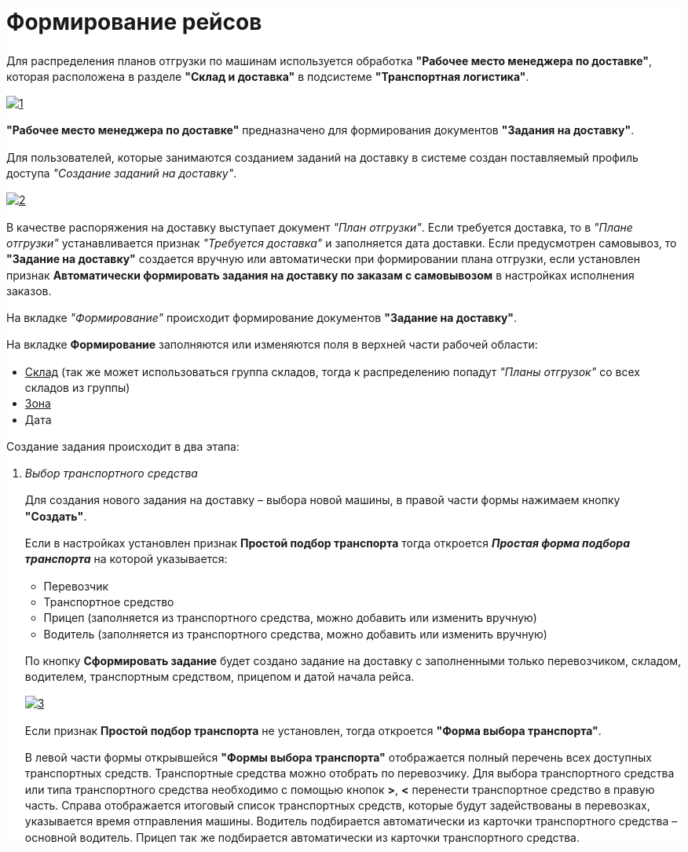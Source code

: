 # Формирование рейсов

Для распределения планов отгрузки по машинам используется обработка **"Рабочее место менеджера по доставке"**, которая расположена в разделе **"Склад и доставка"** в подсистеме **"Транспортная логистика"**.

[![1][1]][1]

**"Рабочее место менеджера по доставке"** предназначено для формирования документов **"Задания на доставку"**.

Для пользователей, которые занимаются созданием заданий на доставку в системе создан поставляемый профиль доступа *"Создание заданий на доставку"*.

[![2][2]][2]

В качестве распоряжения на доставку выступает документ *"План отгрузки"*. Если требуется доставка, то в *"Плане отгрузки"* устанавливается признак *"Требуется доставка"* и заполняется дата доставки. Если предусмотрен самовывоз, то **"Задание на доставку"** создается вручную или автоматически при формировании плана отгрузки, если установлен признак **Автоматически формировать задания на доставку по заказам с самовывозом** в настройках исполнения заказов.

На вкладке *"Формирование"* происходит формирование документов **"Задание на доставку"**.

На вкладке **Формирование** заполняются или изменяются поля в верхней части рабочей области:

- [Склад](../../../../CommonInformation/Warehouse.md) (так же может использоваться группа складов, тогда к распределению попадут *"Планы отгрузок"* со всех складов из группы)
- [Зона](../../../../CommonInformation/ZoneOfDelivery.md)
- Дата

Создание задания происходит в два этапа:

1. *Выбор транспортного средства*

    Для создания нового задания на доставку – выбора новой машины, в правой части формы нажимаем кнопку **"Создать"**.

    Если в настройках установлен признак **Простой подбор транспорта** тогда откроется ***Простая форма подбора транспорта*** на которой указывается:

    - Перевозчик
    - Транспортное средство
    - Прицеп (заполняется из транспортного средства, можно добавить или изменить вручную)
    - Водитель (заполняется из транспортного средства, можно добавить или изменить вручную)

    По кнопку **Сформировать задание** будет создано задание на доставку с заполненными только перевозчиком, складом, водителем, транспортным средством, прицепом и датой начала рейса.

    [![3][3]][3]

    Если признак **Простой подбор транспорта** не установлен, тогда откроется **"Форма выбора транспорта"**.

    В левой части формы открывшейся **"Формы выбора транспорта"** отображается полный перечень всех доступных транспортных средств. Транспортные средства можно отобрать по перевозчику. Для выбора транспортного средства или типа транспортного средства необходимо с помощью кнопок **>**, **<** перенести транспортное средство в правую часть. Справа отображается итоговый список транспортных средств, которые будут задействованы в перевозках, указывается время отправления машины. Водитель подбирается автоматически из карточки транспортного средства – основной водитель. Прицеп так же подбирается автоматически из карточки транспортного средства.


[1]: DistributionOfShipmentsByCar.assets/1.png
[2]: DistributionOfShipmentsByCar.assets/2.png
[3]: DistributionOfShipmentsByCar.assets/3.png
[4]: DistributionOfShipmentsByCar.assets/4.png
[5]: DistributionOfShipmentsByCar.assets/5.png
[6]: DistributionOfShipmentsByCar.assets/6.png
[7]: DistributionOfShipmentsByCar.assets/7.png
[8]: DistributionOfShipmentsByCar.assets/8.png
[9]: DistributionOfShipmentsByCar.assets/9.png
[10]: DistributionOfShipmentsByCar.assets/10.png
[11]: DistributionOfShipmentsByCar.assets/11.png
[12]: DistributionOfShipmentsByCar.assets/12.png
[13]: DistributionOfShipmentsByCar.assets/13.png
[14]: DistributionOfShipmentsByCar.assets/14.png
[15]: DistributionOfShipmentsByCar.assets/15.png
[16]: DistributionOfShipmentsByCar.assets/16.png
[17]: DistributionOfShipmentsByCar.assets/17.png
[18]: DistributionOfShipmentsByCar.assets/18.png
[19]: DistributionOfShipmentsByCar.assets/19.png
[333]: DistributionOfShipmentsByCar.assets/333.png